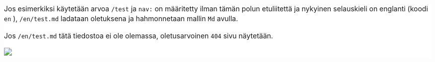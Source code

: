 Jos esimerkiksi käytetään arvoa `/test` ja `nav:` on määritetty ilman tämän polun etuliitettä ja nykyinen selauskieli on englanti (koodi `en` ), `/en/test.md` ladataan oletuksena ja hahmonnetaan mallin `Md` avulla.

Jos `/en/test.md` tätä tiedostoa ei ole olemassa, oletusarvoinen `404` sivu näytetään.

<img src="//p.3ti.site/1721184299.avif" style="width:360px">
